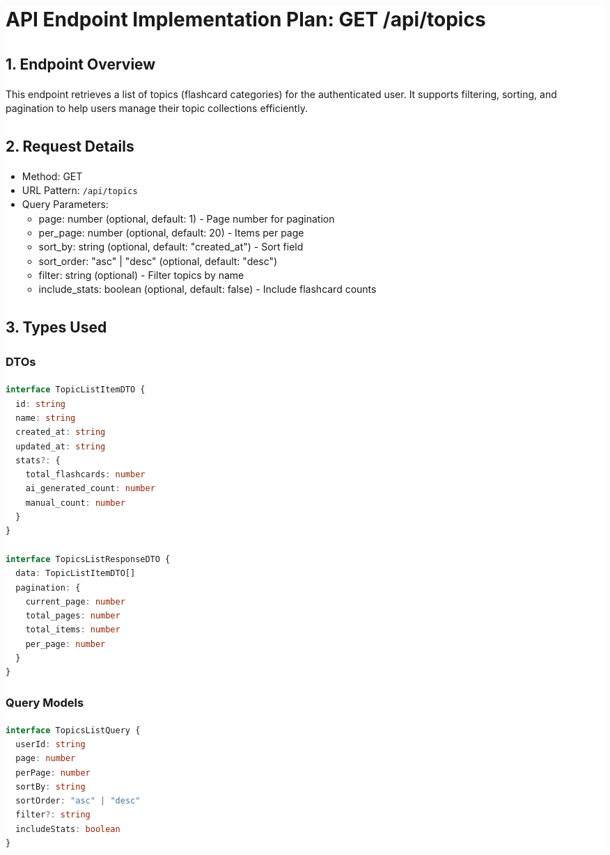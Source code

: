 # API Endpoint Implementation Plan: GET /api/topics

## 1. Endpoint Overview
This endpoint retrieves a list of topics (flashcard categories) for the authenticated user. It supports filtering, sorting, and pagination to help users manage their topic collections efficiently.

## 2. Request Details
- Method: GET
- URL Pattern: `/api/topics`
- Query Parameters:
  - page: number (optional, default: 1) - Page number for pagination
  - per_page: number (optional, default: 20) - Items per page
  - sort_by: string (optional, default: "created_at") - Sort field
  - sort_order: "asc" | "desc" (optional, default: "desc")
  - filter: string (optional) - Filter topics by name
  - include_stats: boolean (optional, default: false) - Include flashcard counts

## 3. Types Used
### DTOs
```typescript
interface TopicListItemDTO {
  id: string
  name: string
  created_at: string
  updated_at: string
  stats?: {
    total_flashcards: number
    ai_generated_count: number
    manual_count: number
  }
}

interface TopicsListResponseDTO {
  data: TopicListItemDTO[]
  pagination: {
    current_page: number
    total_pages: number
    total_items: number
    per_page: number
  }
}
```

### Query Models
```typescript
interface TopicsListQuery {
  userId: string
  page: number
  perPage: number
  sortBy: string
  sortOrder: "asc" | "desc"
  filter?: string
  includeStats: boolean
}
```
